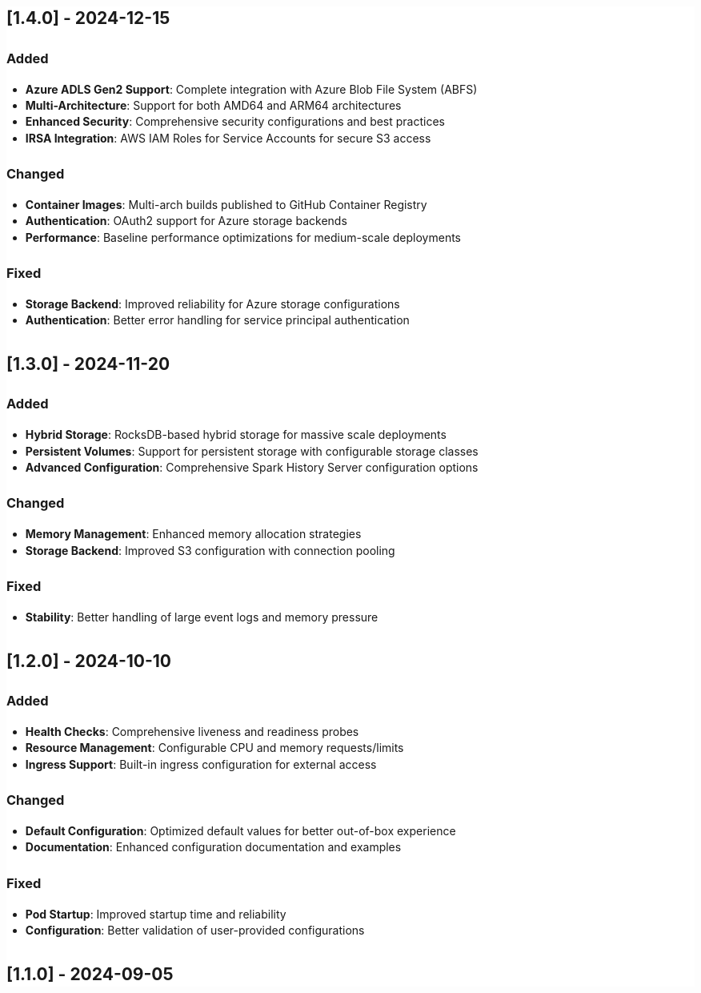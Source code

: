 ## [1.4.0] - 2024-12-15

### Added
- **Azure ADLS Gen2 Support**: Complete integration with Azure Blob File System (ABFS)
- **Multi-Architecture**: Support for both AMD64 and ARM64 architectures
- **Enhanced Security**: Comprehensive security configurations and best practices
- **IRSA Integration**: AWS IAM Roles for Service Accounts for secure S3 access

### Changed
- **Container Images**: Multi-arch builds published to GitHub Container Registry
- **Authentication**: OAuth2 support for Azure storage backends
- **Performance**: Baseline performance optimizations for medium-scale deployments

### Fixed
- **Storage Backend**: Improved reliability for Azure storage configurations
- **Authentication**: Better error handling for service principal authentication

## [1.3.0] - 2024-11-20

### Added
- **Hybrid Storage**: RocksDB-based hybrid storage for massive scale deployments
- **Persistent Volumes**: Support for persistent storage with configurable storage classes
- **Advanced Configuration**: Comprehensive Spark History Server configuration options

### Changed
- **Memory Management**: Enhanced memory allocation strategies
- **Storage Backend**: Improved S3 configuration with connection pooling

### Fixed
- **Stability**: Better handling of large event logs and memory pressure

## [1.2.0] - 2024-10-10

### Added
- **Health Checks**: Comprehensive liveness and readiness probes
- **Resource Management**: Configurable CPU and memory requests/limits
- **Ingress Support**: Built-in ingress configuration for external access

### Changed
- **Default Configuration**: Optimized default values for better out-of-box experience
- **Documentation**: Enhanced configuration documentation and examples

### Fixed
- **Pod Startup**: Improved startup time and reliability
- **Configuration**: Better validation of user-provided configurations

## [1.1.0] - 2024-09-05
